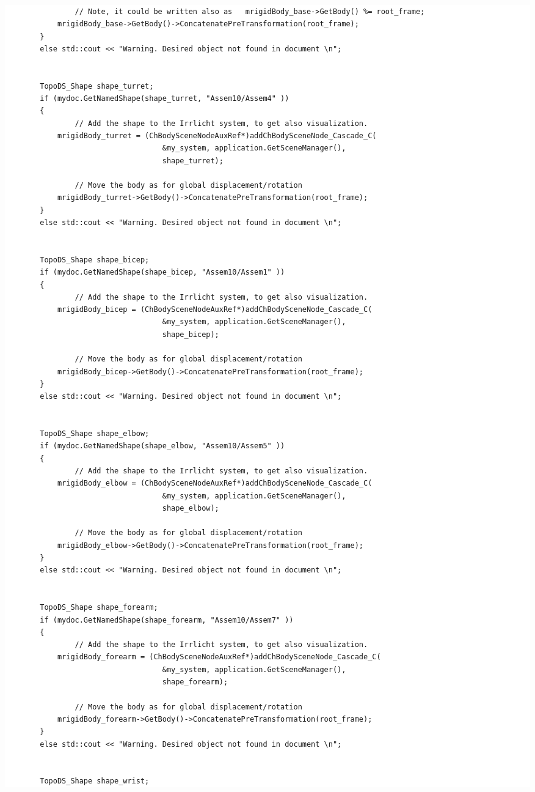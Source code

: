 ~~~{.cpp}
				// Note, it could be written also as   mrigidBody_base->GetBody() %= root_frame; 
			mrigidBody_base->GetBody()->ConcatenatePreTransformation(root_frame);
		}
		else std::cout << "Warning. Desired object not found in document \n";


		TopoDS_Shape shape_turret;
		if (mydoc.GetNamedShape(shape_turret, "Assem10/Assem4" ))
		{
				// Add the shape to the Irrlicht system, to get also visualization.
			mrigidBody_turret = (ChBodySceneNodeAuxRef*)addChBodySceneNode_Cascade_C(
									&my_system, application.GetSceneManager(), 
									shape_turret);

				// Move the body as for global displacement/rotation
			mrigidBody_turret->GetBody()->ConcatenatePreTransformation(root_frame);
		}
		else std::cout << "Warning. Desired object not found in document \n";


		TopoDS_Shape shape_bicep;
		if (mydoc.GetNamedShape(shape_bicep, "Assem10/Assem1" ))
		{
				// Add the shape to the Irrlicht system, to get also visualization.
			mrigidBody_bicep = (ChBodySceneNodeAuxRef*)addChBodySceneNode_Cascade_C(
									&my_system, application.GetSceneManager(), 
									shape_bicep);

				// Move the body as for global displacement/rotation
			mrigidBody_bicep->GetBody()->ConcatenatePreTransformation(root_frame);
		}
		else std::cout << "Warning. Desired object not found in document \n";


		TopoDS_Shape shape_elbow;
		if (mydoc.GetNamedShape(shape_elbow, "Assem10/Assem5" ))
		{
				// Add the shape to the Irrlicht system, to get also visualization.
			mrigidBody_elbow = (ChBodySceneNodeAuxRef*)addChBodySceneNode_Cascade_C(
									&my_system, application.GetSceneManager(), 
									shape_elbow);

				// Move the body as for global displacement/rotation
			mrigidBody_elbow->GetBody()->ConcatenatePreTransformation(root_frame);
		}
		else std::cout << "Warning. Desired object not found in document \n";

		
		TopoDS_Shape shape_forearm;
		if (mydoc.GetNamedShape(shape_forearm, "Assem10/Assem7" ))
		{
				// Add the shape to the Irrlicht system, to get also visualization.
			mrigidBody_forearm = (ChBodySceneNodeAuxRef*)addChBodySceneNode_Cascade_C(
									&my_system, application.GetSceneManager(), 
									shape_forearm);

				// Move the body as for global displacement/rotation
			mrigidBody_forearm->GetBody()->ConcatenatePreTransformation(root_frame);
		}
		else std::cout << "Warning. Desired object not found in document \n";

		
		TopoDS_Shape shape_wrist;
~~~